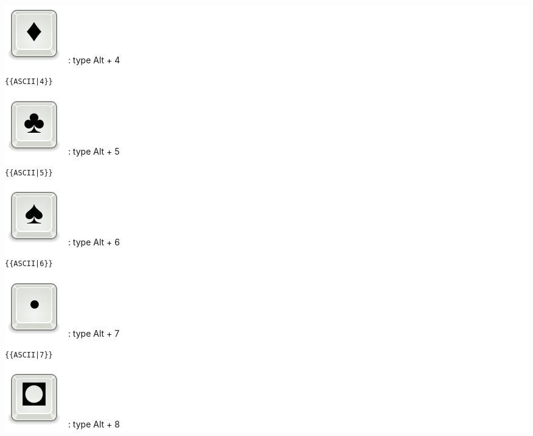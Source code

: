 ![](/src/assets/images/Ascii_004.svg)  : type Alt + 4

```
{{ASCII|4}}

```

![](/src/assets/images/Ascii_005.svg)  : type Alt + 5

```
{{ASCII|5}}

```

![](/src/assets/images/Ascii_006.svg)  : type Alt + 6

```
{{ASCII|6}}

```

![](/src/assets/images/Ascii_007.svg)  : type Alt + 7

```
{{ASCII|7}}

```

![](/src/assets/images/Ascii_008.svg)  : type Alt + 8
